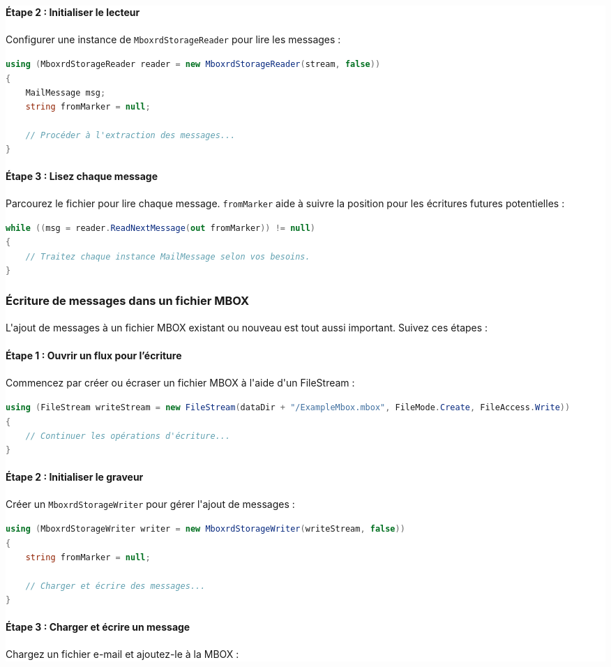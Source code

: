 #### Étape 2 : Initialiser le lecteur
Configurer une instance de `MboxrdStorageReader` pour lire les messages :

```csharp
using (MboxrdStorageReader reader = new MboxrdStorageReader(stream, false))
{
    MailMessage msg;
    string fromMarker = null;

    // Procéder à l'extraction des messages...
}
```

#### Étape 3 : Lisez chaque message
Parcourez le fichier pour lire chaque message. `fromMarker` aide à suivre la position pour les écritures futures potentielles :

```csharp
while ((msg = reader.ReadNextMessage(out fromMarker)) != null)
{
    // Traitez chaque instance MailMessage selon vos besoins.
}
```

### Écriture de messages dans un fichier MBOX

L'ajout de messages à un fichier MBOX existant ou nouveau est tout aussi important. Suivez ces étapes :

#### Étape 1 : Ouvrir un flux pour l’écriture
Commencez par créer ou écraser un fichier MBOX à l'aide d'un FileStream :

```csharp
using (FileStream writeStream = new FileStream(dataDir + "/ExampleMbox.mbox", FileMode.Create, FileAccess.Write))
{
    // Continuer les opérations d'écriture...
}
```

#### Étape 2 : Initialiser le graveur
Créer un `MboxrdStorageWriter` pour gérer l'ajout de messages :

```csharp
using (MboxrdStorageWriter writer = new MboxrdStorageWriter(writeStream, false))
{
    string fromMarker = null;

    // Charger et écrire des messages...
}
```

#### Étape 3 : Charger et écrire un message
Chargez un fichier e-mail et ajoutez-le à la MBOX :
